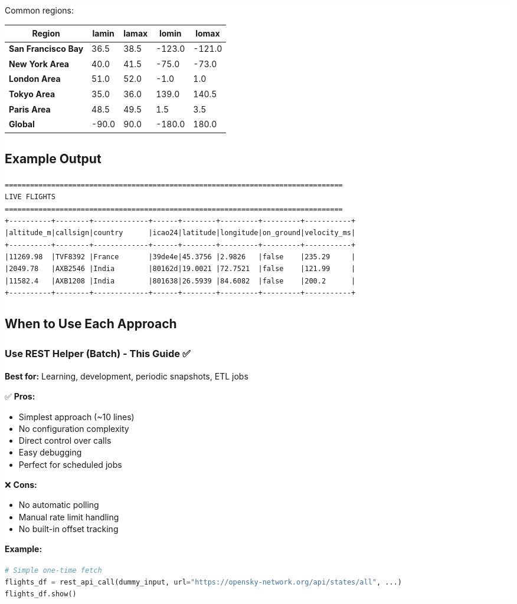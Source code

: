 Common regions:

| Region | lamin | lamax | lomin | lomax |
|--------|-------|-------|-------|-------|
| **San Francisco Bay** | 36.5 | 38.5 | -123.0 | -121.0 |
| **New York Area** | 40.0 | 41.5 | -75.0 | -73.0 |
| **London Area** | 51.0 | 52.0 | -1.0 | 1.0 |
| **Tokyo Area** | 35.0 | 36.0 | 139.0 | 140.5 |
| **Paris Area** | 48.5 | 49.5 | 1.5 | 3.5 |
| **Global** | -90.0 | 90.0 | -180.0 | 180.0 |

## Example Output

```
================================================================================
LIVE FLIGHTS
================================================================================
+----------+--------+-------------+------+--------+---------+---------+-----------+
|altitude_m|callsign|country      |icao24|latitude|longitude|on_ground|velocity_ms|
+----------+--------+-------------+------+--------+---------+---------+-----------+
|11269.98  |TVF8392 |France       |39de4e|45.3756 |2.9826   |false    |235.29     |
|2049.78   |AXB2546 |India        |80162d|19.0021 |72.7521  |false    |121.99     |
|11582.4   |AXB1208 |India        |801638|26.5939 |84.6082  |false    |200.2      |
+----------+--------+-------------+------+--------+---------+---------+-----------+
```

## When to Use Each Approach

### Use REST Helper (Batch) - This Guide ✅
**Best for:** Learning, development, periodic snapshots, ETL jobs

✅ **Pros:**
- Simplest approach (~10 lines)
- No configuration complexity
- Direct control over calls
- Easy debugging
- Perfect for scheduled jobs

❌ **Cons:**
- No automatic polling
- Manual rate limit handling
- No built-in offset tracking

**Example:**
```python
# Simple one-time fetch
flights_df = rest_api_call(dummy_input, url="https://opensky-network.org/api/states/all", ...)
flights_df.show()
```
